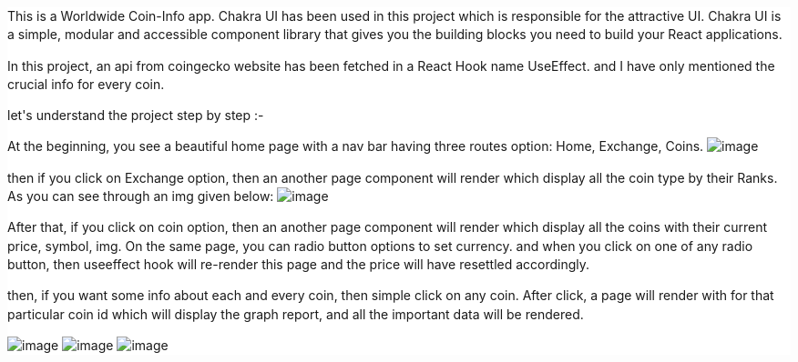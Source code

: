 This is a Worldwide Coin-Info app. Chakra UI has been used in this project which is responsible for the attractive UI.
Chakra UI is a simple, modular and accessible component library that gives you the building blocks you need to build your React applications.

In this project, an api from coingecko website has been fetched in a React Hook name UseEffect. and I have only mentioned the crucial info for every coin.

let's understand the project step by step :-

At the beginning, you see a beautiful home page with a nav bar having three routes option: Home, Exchange, Coins. 
<img width="939" alt="image" src="https://github.com/Rahulmax112/React-Projects/assets/135042613/16938029-2f7e-4366-a41b-e7ffb0b26222">


then if you click on Exchange option, then an another page component will render which display all the coin type by their Ranks. As you can see through an img given below:
<img width="923" alt="image" src="https://github.com/Rahulmax112/React-Projects/assets/135042613/209e89d7-1c9e-4faa-93bf-66ea84a3e175">

After that, if you click on coin option, then an another page component will render which display all the coins with their current price, symbol, img. On the same page, you can radio button options to set currency. and when you click on one of any radio button, then useeffect hook will re-render this page and the price will have resettled accordingly.


then, if you want some info about each and every coin, then simple click on any coin. After click, a page will render with for that particular coin id which will display the graph report, and all the important data will be rendered.

<img width="899" alt="image" src="https://github.com/Rahulmax112/React-Projects/assets/135042613/6e465b50-a9cf-4523-bbe3-0323c3be7841">

<img width="830" alt="image" src="https://github.com/Rahulmax112/React-Projects/assets/135042613/b264655c-8da1-4410-822b-398e15484660">

<img width="840" alt="image" src="https://github.com/Rahulmax112/React-Projects/assets/135042613/b100b04b-d6e4-4d87-b176-0c338faf70d0">




